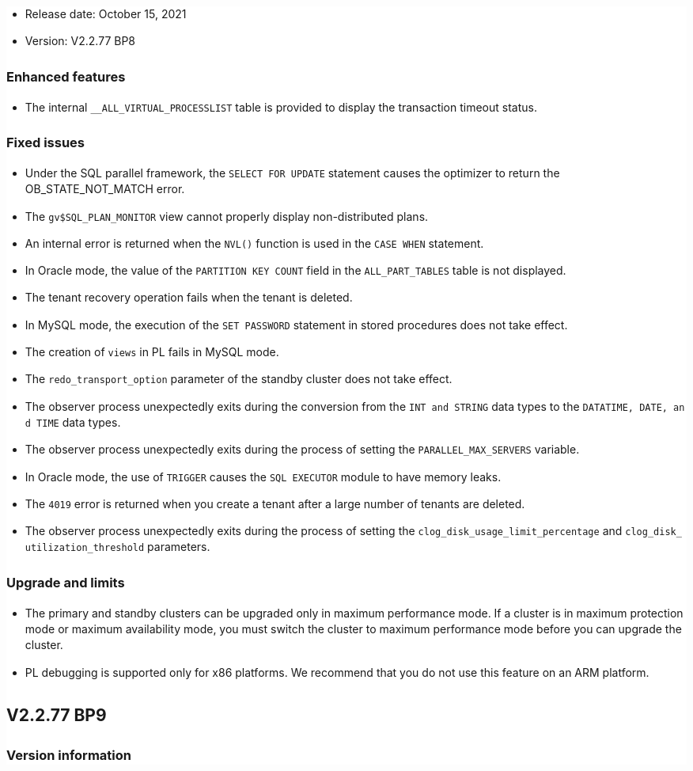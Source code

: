 * Release date: October 15, 2021

* Version: V2.2.77 BP8

### Enhanced features

* The internal `__ALL_VIRTUAL_PROCESSLIST` table is provided to display the transaction timeout status.

### Fixed issues

* Under the SQL parallel framework, the `SELECT FOR UPDATE` statement causes the optimizer to return the OB_STATE_NOT_MATCH error.

* The `gv$SQL_PLAN_MONITOR` view cannot properly display non-distributed plans.

* An internal error is returned when the `NVL()` function is used in the `CASE WHEN` statement.

* In Oracle mode, the value of the `PARTITION KEY COUNT` field in the `ALL_PART_TABLES` table is not displayed.

* The tenant recovery operation fails when the tenant is deleted.

* In MySQL mode, the execution of the `SET PASSWORD` statement in stored procedures does not take effect.

* The creation of `views` in PL fails in MySQL mode.

* The `redo_transport_option` parameter of the standby cluster does not take effect.

* The observer process unexpectedly exits during the conversion from the `INT and STRING` data types to the `DATATIME, DATE, and TIME` data types.

* The observer process unexpectedly exits during the process of setting the `PARALLEL_MAX_SERVERS` variable.

* In Oracle mode, the use of `TRIGGER` causes the `SQL EXECUTOR` module to have memory leaks.

* The `4019` error is returned when you create a tenant after a large number of tenants are deleted.

* The observer process unexpectedly exits during the process of setting the `clog_disk_usage_limit_percentage` and `clog_disk_utilization_threshold` parameters.

### Upgrade and limits

* The primary and standby clusters can be upgraded only in maximum performance mode. If a cluster is in maximum protection mode or maximum availability mode, you must switch the cluster to maximum performance mode before you can upgrade the cluster.

* PL debugging is supported only for x86 platforms. We recommend that you do not use this feature on an ARM platform.

V2.2.77 BP9
--------------------------------

### Version information
